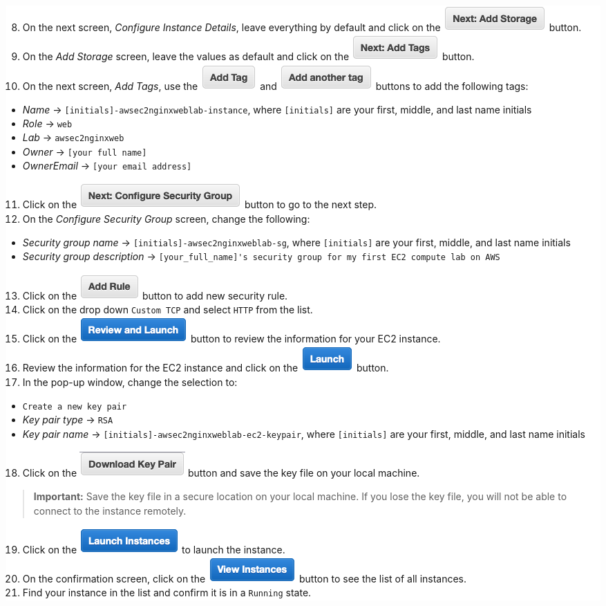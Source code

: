 8. On the next screen, *Configure Instance Details*, leave everything by default and click on the ![Next: Add Storage button](media/aws-next-add-storage-button.png) button.
9. On the *Add Storage* screen, leave the values as default and click on the ![Next: Add Tags button](media/aws-next-add-tags-button.png) button.
10. On the next screen, *Add Tags*, use the ![Add tag button](media/aws-add-tag-button.png) and ![Add another tag button](media/aws-add-another-tag-button.png) buttons to add the following tags:
  - *Name* → `[initials]-awsec2nginxweblab-instance`, where `[initials]` are your first, middle, and last name initials
  - *Role* → `web`
  - *Lab* → `awsec2nginxweb`
  - *Owner* → `[your full name]`
  - *OwnerEmail* → `[your email address]`
11. Click on the ![Next: Configure Security Group button](media/aws-next-configure-security-group-button.png) button to go to the next step.
12. On the *Configure Security Group* screen, change the following:
  - *Security group name* → `[initials]-awsec2nginxweblab-sg`, where `[initials]` are your first, middle, and last name initials
  - *Security group description* → `[your_full_name]'s security group for my first EC2 compute lab on AWS`
13. Click on the ![Add Rule button](media/aws-add-rule-button.png) button to add new security rule.
14. Click on the drop down `Custom TCP` and select `HTTP` from the list.
15. Click on the ![Review and Launch button](media/aws-review-and-launch-blue-button.png) button to review the information for your EC2 instance.
16. Review the information for the EC2 instance and click on the ![Launch button](media/aws-launch-blue-button.png) button.
17. In the pop-up window, change the selection to:
  - `Create a new key pair`
  - *Key pair type* → `RSA`
  - *Key pair name* → `[initials]-awsec2nginxweblab-ec2-keypair`, where `[initials]` are your first, middle, and last name initials
18. Click on the ![Download Key Pair button](media/aws-download-key-pair-button.png) button and save the key file on your local machine.
  > **Important:** Save the key file in a secure location on your local machine. If you lose the key file, you will not be able to connect to the instance remotely.
19. Click on the ![Launch Instances button](media/aws-launch-instances-blue-button.png) to launch the instance.
20. On the confirmation screen, click on the ![View Instances button](media/aws-view-instances-blue-button.png) button to see the list of all instances.
21. Find your instance in the list and confirm it is in a `Running` state.
